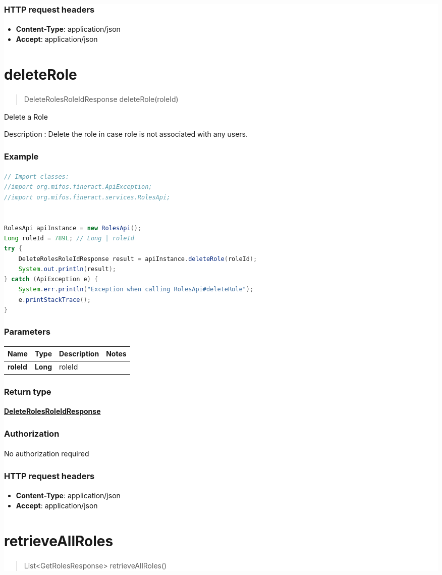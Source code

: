 ### HTTP request headers

 - **Content-Type**: application/json
 - **Accept**: application/json

<a name="deleteRole"></a>
# **deleteRole**
> DeleteRolesRoleIdResponse deleteRole(roleId)

Delete a Role

Description : Delete the role in case role is not associated with any users.

### Example
```java
// Import classes:
//import org.mifos.fineract.ApiException;
//import org.mifos.fineract.services.RolesApi;


RolesApi apiInstance = new RolesApi();
Long roleId = 789L; // Long | roleId
try {
    DeleteRolesRoleIdResponse result = apiInstance.deleteRole(roleId);
    System.out.println(result);
} catch (ApiException e) {
    System.err.println("Exception when calling RolesApi#deleteRole");
    e.printStackTrace();
}
```

### Parameters

Name | Type | Description  | Notes
------------- | ------------- | ------------- | -------------
 **roleId** | **Long**| roleId |

### Return type

[**DeleteRolesRoleIdResponse**](DeleteRolesRoleIdResponse.md)

### Authorization

No authorization required

### HTTP request headers

 - **Content-Type**: application/json
 - **Accept**: application/json

<a name="retrieveAllRoles"></a>
# **retrieveAllRoles**
> List&lt;GetRolesResponse&gt; retrieveAllRoles()
